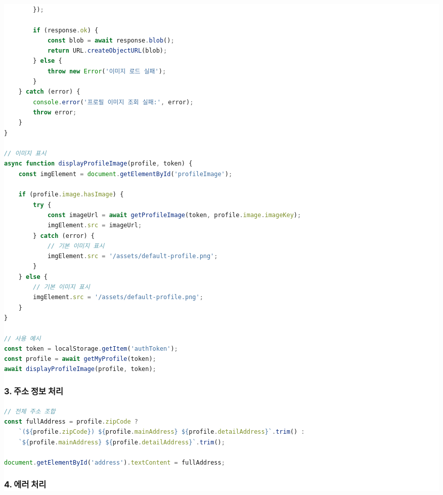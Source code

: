 ```javascript
        });

        if (response.ok) {
            const blob = await response.blob();
            return URL.createObjectURL(blob);
        } else {
            throw new Error('이미지 로드 실패');
        }
    } catch (error) {
        console.error('프로필 이미지 조회 실패:', error);
        throw error;
    }
}

// 이미지 표시
async function displayProfileImage(profile, token) {
    const imgElement = document.getElementById('profileImage');
    
    if (profile.image.hasImage) {
        try {
            const imageUrl = await getProfileImage(token, profile.image.imageKey);
            imgElement.src = imageUrl;
        } catch (error) {
            // 기본 이미지 표시
            imgElement.src = '/assets/default-profile.png';
        }
    } else {
        // 기본 이미지 표시
        imgElement.src = '/assets/default-profile.png';
    }
}

// 사용 예시
const token = localStorage.getItem('authToken');
const profile = await getMyProfile(token);
await displayProfileImage(profile, token);
```

### 3. 주소 정보 처리

```javascript
// 전체 주소 조합
const fullAddress = profile.zipCode ? 
    `(${profile.zipCode}) ${profile.mainAddress} ${profile.detailAddress}`.trim() :
    `${profile.mainAddress} ${profile.detailAddress}`.trim();

document.getElementById('address').textContent = fullAddress;
```

### 4. 에러 처리
